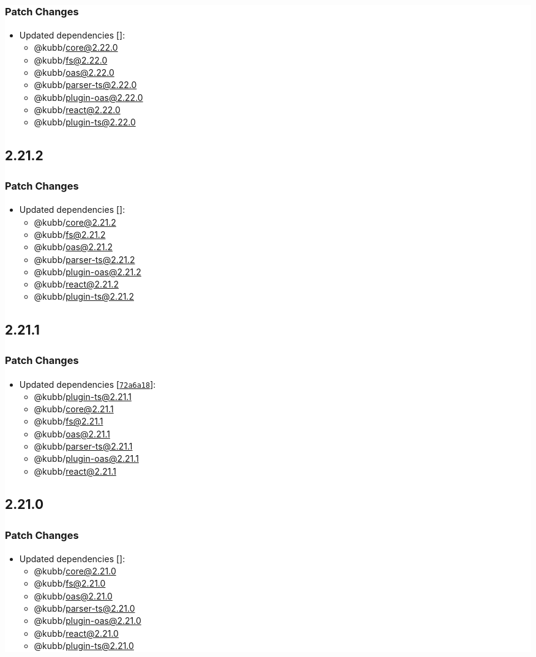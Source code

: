 ### Patch Changes

- Updated dependencies []:
  - @kubb/core@2.22.0
  - @kubb/fs@2.22.0
  - @kubb/oas@2.22.0
  - @kubb/parser-ts@2.22.0
  - @kubb/plugin-oas@2.22.0
  - @kubb/react@2.22.0
  - @kubb/plugin-ts@2.22.0

## 2.21.2

### Patch Changes

- Updated dependencies []:
  - @kubb/core@2.21.2
  - @kubb/fs@2.21.2
  - @kubb/oas@2.21.2
  - @kubb/parser-ts@2.21.2
  - @kubb/plugin-oas@2.21.2
  - @kubb/react@2.21.2
  - @kubb/plugin-ts@2.21.2

## 2.21.1

### Patch Changes

- Updated dependencies [[`72a6a18`](https://github.com/kubb-labs/kubb/commit/72a6a18d20c984c8b54b6f685c8f13395253a05e)]:
  - @kubb/plugin-ts@2.21.1
  - @kubb/core@2.21.1
  - @kubb/fs@2.21.1
  - @kubb/oas@2.21.1
  - @kubb/parser-ts@2.21.1
  - @kubb/plugin-oas@2.21.1
  - @kubb/react@2.21.1

## 2.21.0

### Patch Changes

- Updated dependencies []:
  - @kubb/core@2.21.0
  - @kubb/fs@2.21.0
  - @kubb/oas@2.21.0
  - @kubb/parser-ts@2.21.0
  - @kubb/plugin-oas@2.21.0
  - @kubb/react@2.21.0
  - @kubb/plugin-ts@2.21.0
